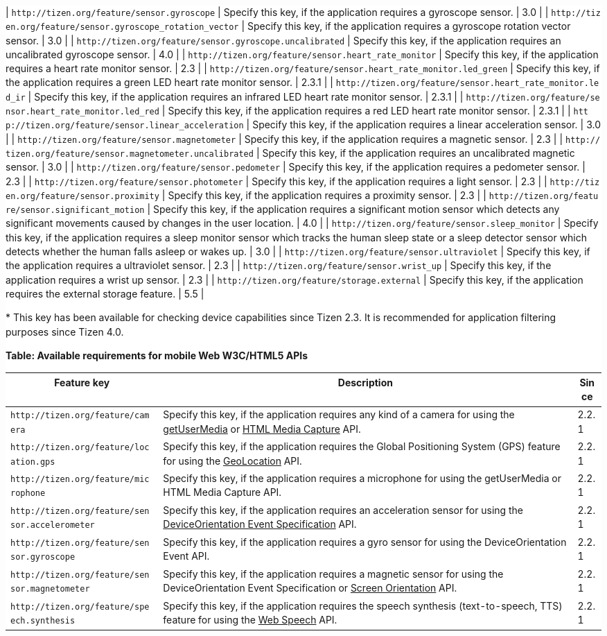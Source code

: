 | `http://tizen.org/feature/sensor.gyroscope` | Specify this key, if the application requires a gyroscope sensor. | 3.0   |
| `http://tizen.org/feature/sensor.gyroscope_rotation_vector` | Specify this key, if the application requires a gyroscope rotation vector sensor. | 3.0   |
| `http://tizen.org/feature/sensor.gyroscope.uncalibrated` | Specify this key, if the application requires an uncalibrated gyroscope sensor. | 4.0   |
| `http://tizen.org/feature/sensor.heart_rate_monitor` | Specify this key, if the application requires a heart rate monitor sensor. | 2.3   |
| `http://tizen.org/feature/sensor.heart_rate_monitor.led_green` | Specify this key, if the application requires a green LED heart rate monitor sensor. | 2.3.1 |
| `http://tizen.org/feature/sensor.heart_rate_monitor.led_ir` | Specify this key, if the application requires an infrared LED heart rate monitor sensor. | 2.3.1 |
| `http://tizen.org/feature/sensor.heart_rate_monitor.led_red` | Specify this key, if the application requires a red LED heart rate monitor sensor. | 2.3.1 |
| `http://tizen.org/feature/sensor.linear_acceleration` | Specify this key, if the application requires a linear acceleration sensor. | 3.0   |
| `http://tizen.org/feature/sensor.magnetometer` | Specify this key, if the application requires a magnetic sensor. | 2.3   |
| `http://tizen.org/feature/sensor.magnetometer.uncalibrated` | Specify this key, if the application requires an uncalibrated magnetic sensor. | 3.0   |
| `http://tizen.org/feature/sensor.pedometer` | Specify this key, if the application requires a pedometer sensor. | 2.3   |
| `http://tizen.org/feature/sensor.photometer` | Specify this key, if the application requires a light sensor. | 2.3   |
| `http://tizen.org/feature/sensor.proximity` | Specify this key, if the application requires a proximity sensor. | 2.3   |
| `http://tizen.org/feature/sensor.significant_motion` | Specify this key, if the application requires a significant motion sensor which detects any significant movements caused by changes in the user location. | 4.0   |
| `http://tizen.org/feature/sensor.sleep_monitor` | Specify this key, if the application requires a sleep monitor sensor which tracks the human sleep state or a sleep detector sensor which detects whether the human falls asleep or wakes up. | 3.0   |
| `http://tizen.org/feature/sensor.ultraviolet` | Specify this key, if the application requires a ultraviolet sensor. | 2.3   |
| `http://tizen.org/feature/sensor.wrist_up` | Specify this key, if the application requires a wrist up sensor. | 2.3   |
| `http://tizen.org/feature/storage.external` | Specify this key, if the application requires the external storage feature. | 5.5   |


\* This key has been available for checking device capabilities since
Tizen 2.3. It is recommended for application filtering purposes since
Tizen 4.0.

**Table: Available requirements for mobile Web W3C/HTML5 APIs**

| Feature key                              | Description                              | Since |
| ---------------------------------------- | ---------------------------------------- | ----- |
| `http://tizen.org/feature/camera`        | Specify this key, if the application requires any kind of a camera for using the [getUserMedia](../api/latest/w3c_api/w3c_api_m.html#getusermedia) or [HTML Media Capture](../api/latest/w3c_api/w3c_api_m.html#mediacapture) API. | 2.2.1 |
| `http://tizen.org/feature/location.gps`  | Specify this key, if the application requires the Global Positioning System (GPS) feature for using the [GeoLocation](../api/latest/w3c_api/w3c_api_m.html#geo) API. | 2.2.1 |
| `http://tizen.org/feature/microphone`    | Specify this key, if the application requires a microphone for using the getUserMedia or HTML Media Capture API. | 2.2.1 |
| `http://tizen.org/feature/sensor.accelerometer` | Specify this key, if the application requires an acceleration sensor for using the [DeviceOrientation Event Specification](../api/latest/w3c_api/w3c_api_m.html#orientation) API. | 2.2.1 |
| `http://tizen.org/feature/sensor.gyroscope` | Specify this key, if the application requires a gyro sensor for using the DeviceOrientation Event API. | 2.2.1 |
| `http://tizen.org/feature/sensor.magnetometer` | Specify this key, if the application requires a magnetic sensor for using the DeviceOrientation Event Specification or [Screen Orientation](../api/latest/w3c_api/w3c_api_m.html#sceenori) API. | 2.2.1 |
| `http://tizen.org/feature/speech.synthesis` | Specify this key, if the application requires the speech synthesis (text-to-speech, TTS) feature for using the [Web Speech](../api/latest/w3c_api/w3c_api_m.html#webspeech) API. | 2.2.1 |
